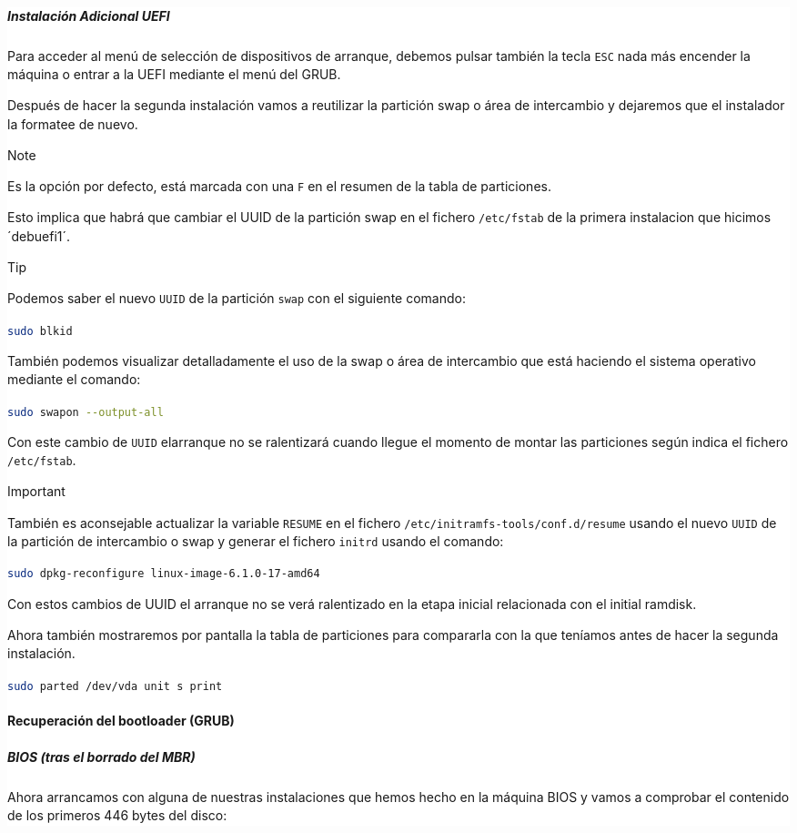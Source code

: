 ##### Instalación Adicional UEFI

Para acceder al menú de selección de dispositivos de arranque, debemos pulsar también la tecla
`ESC` nada más encender la máquina o entrar a la UEFI mediante el menú del GRUB.

Después de hacer la segunda instalación vamos a reutilizar la partición swap o área de intercambio 
y dejaremos que el instalador la formatee de nuevo.

> [!NOTE]
> Es la opción por defecto, está marcada con una `F` en el resumen de la tabla de particiones.

Esto implica que habrá que cambiar el UUID de la partición swap en el fichero `/etc/fstab` de 
la primera instalacion que hicimos ´debuefi1´.

> [!TIP]
> Podemos saber el nuevo `UUID` de la partición `swap` con el siguiente comando:
> ```bash
> sudo blkid
> ```
> También podemos visualizar detalladamente el uso de la swap o área de intercambio que está haciendo
> el sistema operativo mediante el comando:
> ```bash
> sudo swapon --output-all
>```

Con este cambio de `UUID` elarranque no se ralentizará cuando llegue el momento de montar las particiones
según indica el fichero `/etc/fstab`.

> [!IMPORTANT]
> También es aconsejable actualizar la variable `RESUME` en el fichero `/etc/initramfs-tools/conf.d/resume`
> usando el nuevo `UUID` de la partición de intercambio o swap y generar el fichero `initrd` usando el comando:
> ``` bash
> sudo dpkg-reconfigure linux-image-6.1.0-17-amd64
>```

Con estos cambios de UUID el arranque no se verá ralentizado en la etapa inicial relacionada con el 
initial ramdisk.

Ahora también mostraremos por pantalla la tabla de particiones para compararla con la que teníamos
antes de hacer la segunda instalación.

```bash
sudo parted /dev/vda unit s print
```

#### Recuperación del bootloader (GRUB)

##### BIOS (tras el borrado del MBR)

Ahora arrancamos con alguna de nuestras instalaciones que hemos hecho en la máquina BIOS y vamos a comprobar el 
contenido de los primeros 446 bytes del disco:
